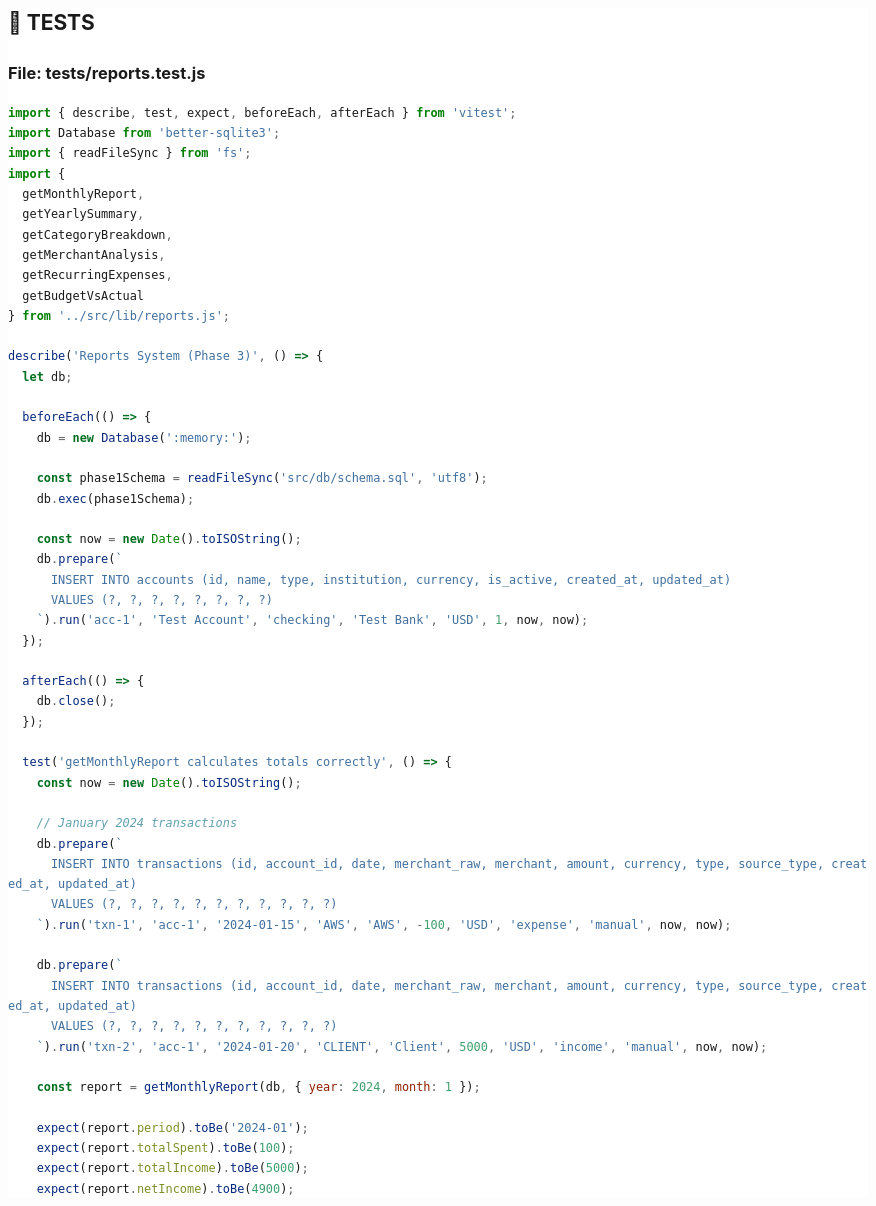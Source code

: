 
## 🧪 TESTS

### File: tests/reports.test.js

```javascript
import { describe, test, expect, beforeEach, afterEach } from 'vitest';
import Database from 'better-sqlite3';
import { readFileSync } from 'fs';
import {
  getMonthlyReport,
  getYearlySummary,
  getCategoryBreakdown,
  getMerchantAnalysis,
  getRecurringExpenses,
  getBudgetVsActual
} from '../src/lib/reports.js';

describe('Reports System (Phase 3)', () => {
  let db;

  beforeEach(() => {
    db = new Database(':memory:');

    const phase1Schema = readFileSync('src/db/schema.sql', 'utf8');
    db.exec(phase1Schema);

    const now = new Date().toISOString();
    db.prepare(`
      INSERT INTO accounts (id, name, type, institution, currency, is_active, created_at, updated_at)
      VALUES (?, ?, ?, ?, ?, ?, ?, ?)
    `).run('acc-1', 'Test Account', 'checking', 'Test Bank', 'USD', 1, now, now);
  });

  afterEach(() => {
    db.close();
  });

  test('getMonthlyReport calculates totals correctly', () => {
    const now = new Date().toISOString();

    // January 2024 transactions
    db.prepare(`
      INSERT INTO transactions (id, account_id, date, merchant_raw, merchant, amount, currency, type, source_type, created_at, updated_at)
      VALUES (?, ?, ?, ?, ?, ?, ?, ?, ?, ?, ?)
    `).run('txn-1', 'acc-1', '2024-01-15', 'AWS', 'AWS', -100, 'USD', 'expense', 'manual', now, now);

    db.prepare(`
      INSERT INTO transactions (id, account_id, date, merchant_raw, merchant, amount, currency, type, source_type, created_at, updated_at)
      VALUES (?, ?, ?, ?, ?, ?, ?, ?, ?, ?, ?)
    `).run('txn-2', 'acc-1', '2024-01-20', 'CLIENT', 'Client', 5000, 'USD', 'income', 'manual', now, now);

    const report = getMonthlyReport(db, { year: 2024, month: 1 });

    expect(report.period).toBe('2024-01');
    expect(report.totalSpent).toBe(100);
    expect(report.totalIncome).toBe(5000);
    expect(report.netIncome).toBe(4900);
```